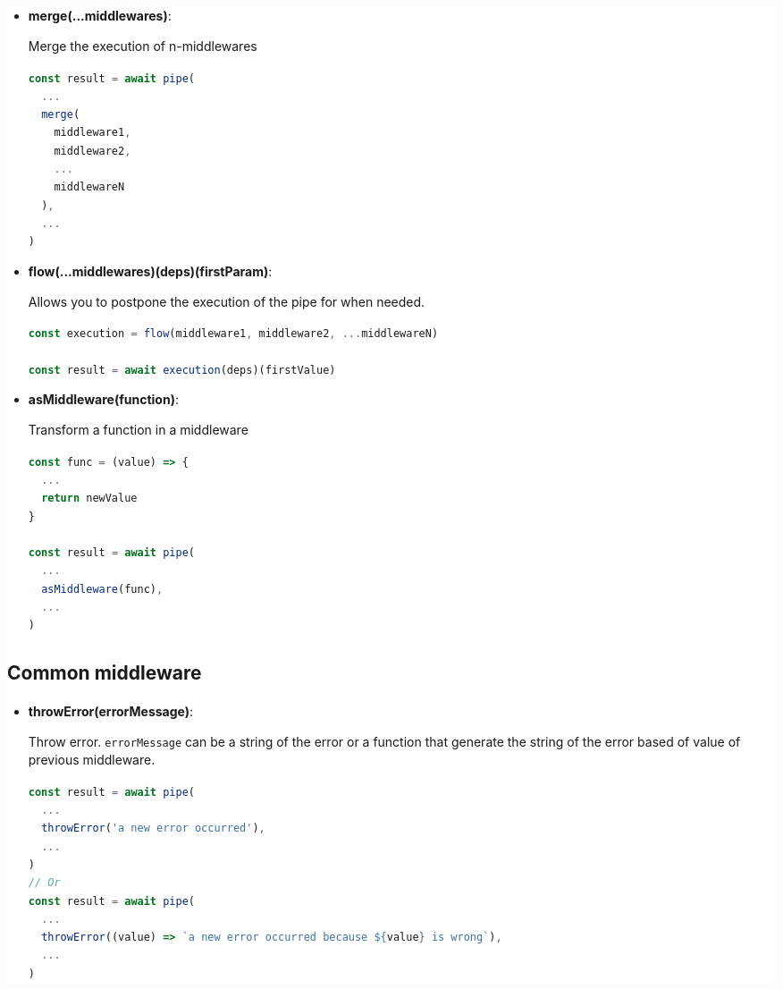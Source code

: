 - **merge(...middlewares)**:

  Merge the execution of n-middlewares

  ```js
  const result = await pipe(
    ...
    merge(
      middleware1,
      middleware2,
      ...
      middlewareN
    ),
    ...
  )

  ```

- **flow(...middlewares)(deps)(firstParam)**:

  Allows you to postpone the execution of the pipe for when needed.

  ```js
  const execution = flow(middleware1, middleware2, ...middlewareN)

  const result = await execution(deps)(firstValue)
  ```

- **asMiddleware(function)**:

  Transform a function in a middleware

  ```js
  const func = (value) => {
    ...
    return newValue
  }

  const result = await pipe(
    ...
    asMiddleware(func),
    ...
  )

  ```

## Common middleware

- **throwError(errorMessage)**:

  Throw error. `errorMessage` can be a string of the error or a function that generate the string of the error based of value of previous middleware.

  ```js
  const result = await pipe(
    ...
    throwError('a new error occurred'),
    ...
  )
  // Or
  const result = await pipe(
    ...
    throwError((value) => `a new error occurred because ${value} is wrong`),
    ...
  )
  ```
